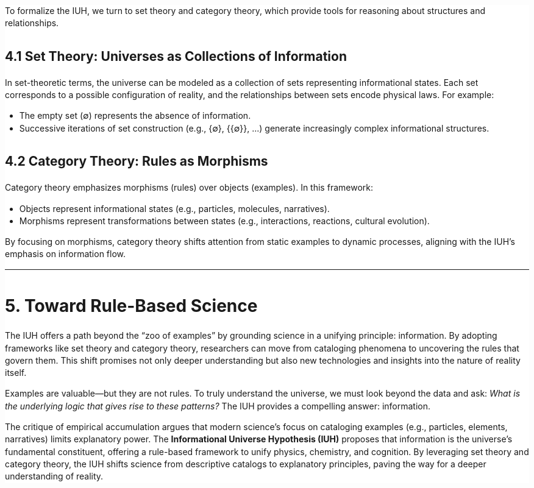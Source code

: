 To formalize the IUH, we turn to set theory and category theory, which provide tools for reasoning about structures and relationships.

## **4.1 Set Theory: Universes as Collections of Information**

In set-theoretic terms, the universe can be modeled as a collection of sets representing informational states. Each set corresponds to a possible configuration of reality, and the relationships between sets encode physical laws. For example:
- The empty set (∅) represents the absence of information.
- Successive iterations of set construction (e.g., {∅}, {{∅}}, ...) generate increasingly complex informational structures.

## **4.2 Category Theory: Rules as Morphisms**

Category theory emphasizes morphisms (rules) over objects (examples). In this framework:
- Objects represent informational states (e.g., particles, molecules, narratives).
- Morphisms represent transformations between states (e.g., interactions, reactions, cultural evolution).

By focusing on morphisms, category theory shifts attention from static examples to dynamic processes, aligning with the IUH’s emphasis on information flow.

---

# **5. Toward Rule-Based Science**

The IUH offers a path beyond the “zoo of examples” by grounding science in a unifying principle: information. By adopting frameworks like set theory and category theory, researchers can move from cataloging phenomena to uncovering the rules that govern them. This shift promises not only deeper understanding but also new technologies and insights into the nature of reality itself.

Examples are valuable—but they are not rules. To truly understand the universe, we must look beyond the data and ask: *What is the underlying logic that gives rise to these patterns?* The IUH provides a compelling answer: information.

The critique of empirical accumulation argues that modern science’s focus on cataloging examples (e.g., particles, elements, narratives) limits explanatory power. The **Informational Universe Hypothesis (IUH)** proposes that information is the universe’s fundamental constituent, offering a rule-based framework to unify physics, chemistry, and cognition. By leveraging set theory and category theory, the IUH shifts science from descriptive catalogs to explanatory principles, paving the way for a deeper understanding of reality.
